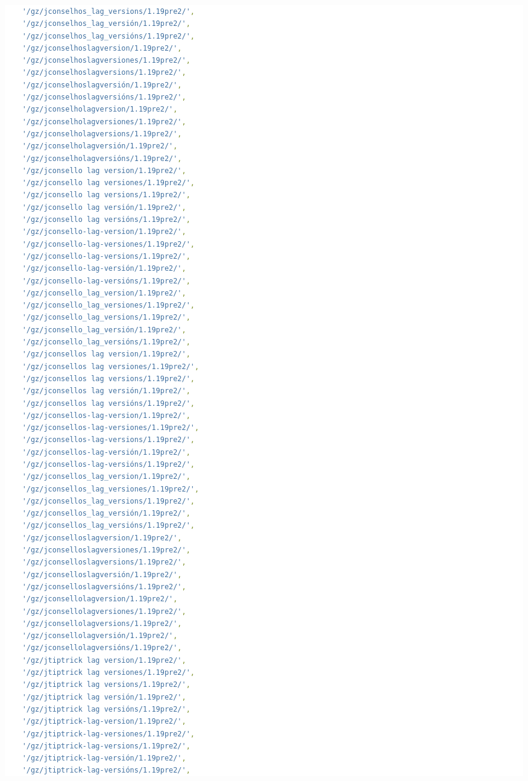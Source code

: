 ```yaml
    '/gz/jconselhos_lag_versions/1.19pre2/',
    '/gz/jconselhos_lag_versión/1.19pre2/',
    '/gz/jconselhos_lag_versións/1.19pre2/',
    '/gz/jconselhoslagversion/1.19pre2/',
    '/gz/jconselhoslagversiones/1.19pre2/',
    '/gz/jconselhoslagversions/1.19pre2/',
    '/gz/jconselhoslagversión/1.19pre2/',
    '/gz/jconselhoslagversións/1.19pre2/',
    '/gz/jconselholagversion/1.19pre2/',
    '/gz/jconselholagversiones/1.19pre2/',
    '/gz/jconselholagversions/1.19pre2/',
    '/gz/jconselholagversión/1.19pre2/',
    '/gz/jconselholagversións/1.19pre2/',
    '/gz/jconsello lag version/1.19pre2/',
    '/gz/jconsello lag versiones/1.19pre2/',
    '/gz/jconsello lag versions/1.19pre2/',
    '/gz/jconsello lag versión/1.19pre2/',
    '/gz/jconsello lag versións/1.19pre2/',
    '/gz/jconsello-lag-version/1.19pre2/',
    '/gz/jconsello-lag-versiones/1.19pre2/',
    '/gz/jconsello-lag-versions/1.19pre2/',
    '/gz/jconsello-lag-versión/1.19pre2/',
    '/gz/jconsello-lag-versións/1.19pre2/',
    '/gz/jconsello_lag_version/1.19pre2/',
    '/gz/jconsello_lag_versiones/1.19pre2/',
    '/gz/jconsello_lag_versions/1.19pre2/',
    '/gz/jconsello_lag_versión/1.19pre2/',
    '/gz/jconsello_lag_versións/1.19pre2/',
    '/gz/jconsellos lag version/1.19pre2/',
    '/gz/jconsellos lag versiones/1.19pre2/',
    '/gz/jconsellos lag versions/1.19pre2/',
    '/gz/jconsellos lag versión/1.19pre2/',
    '/gz/jconsellos lag versións/1.19pre2/',
    '/gz/jconsellos-lag-version/1.19pre2/',
    '/gz/jconsellos-lag-versiones/1.19pre2/',
    '/gz/jconsellos-lag-versions/1.19pre2/',
    '/gz/jconsellos-lag-versión/1.19pre2/',
    '/gz/jconsellos-lag-versións/1.19pre2/',
    '/gz/jconsellos_lag_version/1.19pre2/',
    '/gz/jconsellos_lag_versiones/1.19pre2/',
    '/gz/jconsellos_lag_versions/1.19pre2/',
    '/gz/jconsellos_lag_versión/1.19pre2/',
    '/gz/jconsellos_lag_versións/1.19pre2/',
    '/gz/jconselloslagversion/1.19pre2/',
    '/gz/jconselloslagversiones/1.19pre2/',
    '/gz/jconselloslagversions/1.19pre2/',
    '/gz/jconselloslagversión/1.19pre2/',
    '/gz/jconselloslagversións/1.19pre2/',
    '/gz/jconsellolagversion/1.19pre2/',
    '/gz/jconsellolagversiones/1.19pre2/',
    '/gz/jconsellolagversions/1.19pre2/',
    '/gz/jconsellolagversión/1.19pre2/',
    '/gz/jconsellolagversións/1.19pre2/',
    '/gz/jtiptrick lag version/1.19pre2/',
    '/gz/jtiptrick lag versiones/1.19pre2/',
    '/gz/jtiptrick lag versions/1.19pre2/',
    '/gz/jtiptrick lag versión/1.19pre2/',
    '/gz/jtiptrick lag versións/1.19pre2/',
    '/gz/jtiptrick-lag-version/1.19pre2/',
    '/gz/jtiptrick-lag-versiones/1.19pre2/',
    '/gz/jtiptrick-lag-versions/1.19pre2/',
    '/gz/jtiptrick-lag-versión/1.19pre2/',
    '/gz/jtiptrick-lag-versións/1.19pre2/',
```